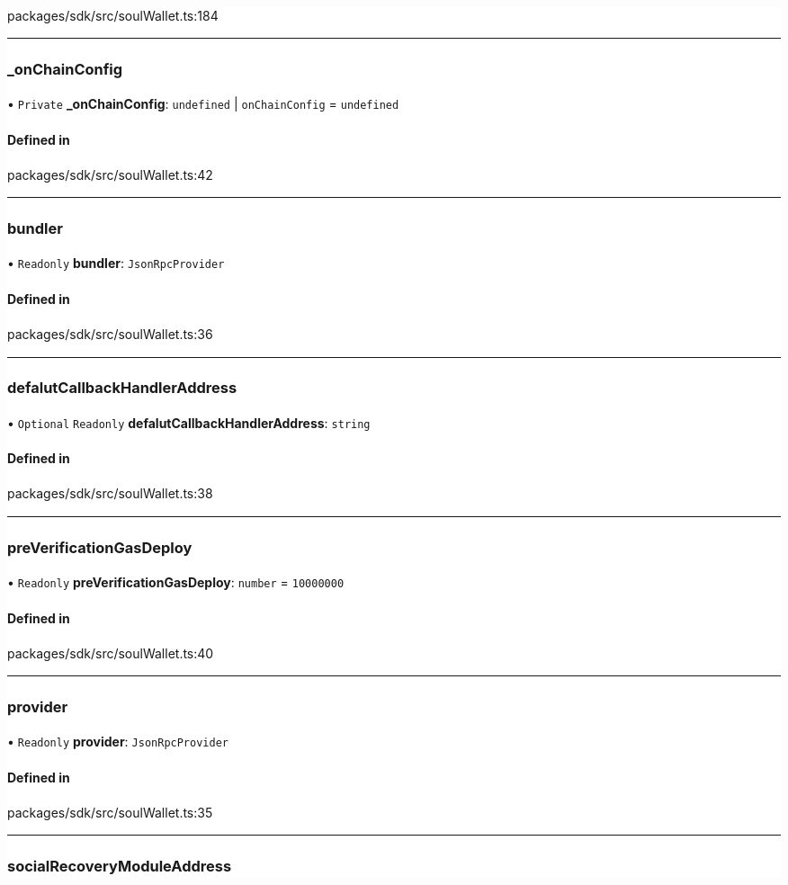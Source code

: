 packages/sdk/src/soulWallet.ts:184

___

### \_onChainConfig

• `Private` **\_onChainConfig**: `undefined` \| `onChainConfig` = `undefined`

#### Defined in

packages/sdk/src/soulWallet.ts:42

___

### bundler

• `Readonly` **bundler**: `JsonRpcProvider`

#### Defined in

packages/sdk/src/soulWallet.ts:36

___

### defalutCallbackHandlerAddress

• `Optional` `Readonly` **defalutCallbackHandlerAddress**: `string`

#### Defined in

packages/sdk/src/soulWallet.ts:38

___

### preVerificationGasDeploy

• `Readonly` **preVerificationGasDeploy**: `number` = `10000000`

#### Defined in

packages/sdk/src/soulWallet.ts:40

___

### provider

• `Readonly` **provider**: `JsonRpcProvider`

#### Defined in

packages/sdk/src/soulWallet.ts:35

___

### socialRecoveryModuleAddress
